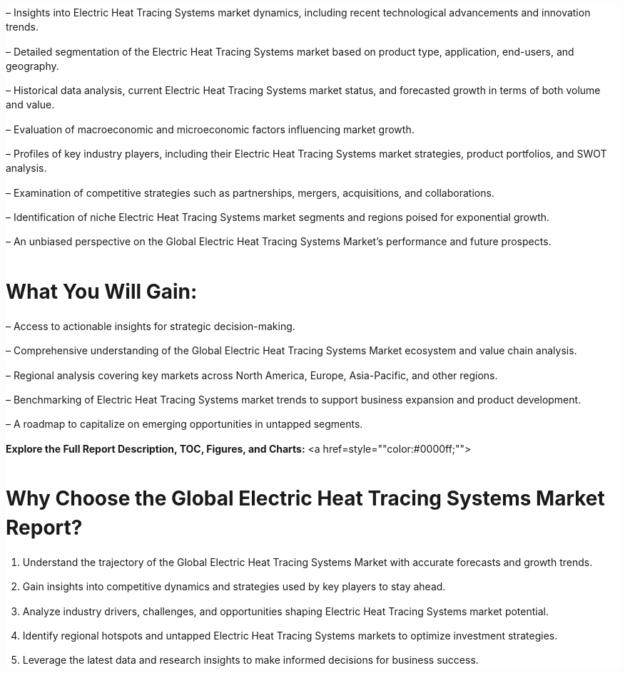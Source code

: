 – Insights into Electric Heat Tracing Systems market dynamics, including recent technological advancements and innovation trends.

– Detailed segmentation of the Electric Heat Tracing Systems market based on product type, application, end-users, and geography.

– Historical data analysis, current Electric Heat Tracing Systems market status, and forecasted growth in terms of both volume and value.

– Evaluation of macroeconomic and microeconomic factors influencing market growth.

– Profiles of key industry players, including their Electric Heat Tracing Systems market strategies, product portfolios, and SWOT analysis.

– Examination of competitive strategies such as partnerships, mergers, acquisitions, and collaborations.

– Identification of niche Electric Heat Tracing Systems market segments and regions poised for exponential growth.

– An unbiased perspective on the Global Electric Heat Tracing Systems Market’s performance and future prospects.

# <strong>What You Will Gain:</strong>

– Access to actionable insights for strategic decision-making.

– Comprehensive understanding of the Global Electric Heat Tracing Systems Market ecosystem and value chain analysis.

– Regional analysis covering key markets across North America, Europe, Asia-Pacific, and other regions.

– Benchmarking of Electric Heat Tracing Systems market trends to support business expansion and product development.

– A roadmap to capitalize on emerging opportunities in untapped segments.

<strong>Explore the Full Report Description, TOC, Figures, and Charts:</strong>
<a href=style=""color:#0000ff;""></a>

# <strong>Why Choose the Global Electric Heat Tracing Systems Market Report?</strong>

1. Understand the trajectory of the Global Electric Heat Tracing Systems Market with accurate forecasts and growth trends.

2. Gain insights into competitive dynamics and strategies used by key players to stay ahead.

3. Analyze industry drivers, challenges, and opportunities shaping Electric Heat Tracing Systems market potential.

4. Identify regional hotspots and untapped Electric Heat Tracing Systems markets to optimize investment strategies.

5. Leverage the latest data and research insights to make informed decisions for business success.
